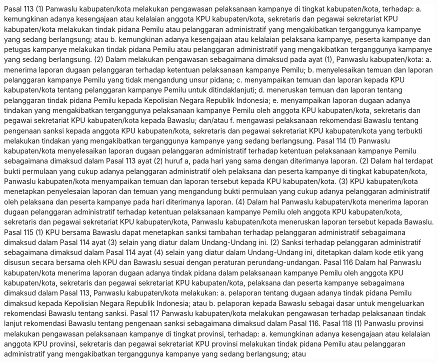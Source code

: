 Pasal 113
(1) Panwaslu kabupaten/kota melakukan pengawasan pelaksanaan kampanye di tingkat kabupaten/kota, terhadap:
a. kemungkinan adanya kesengajaan atau kelalaian anggota KPU kabupaten/kota, sekretaris dan pegawai sekretariat KPU kabupaten/kota melakukan tindak pidana Pemilu atau pelanggaran administratif yang mengakibatkan terganggunya kampanye yang sedang berlangsung; atau
b. kemungkinan adanya kesengajaan atau kelalaian pelaksana kampanye, peserta kampanye dan petugas kampanye melakukan tindak pidana Pemilu atau pelanggaran administratif yang mengakibatkan terganggunya kampanye yang sedang berlangsung.
(2) Dalam melakukan pengawasan sebagaimana dimaksud pada ayat (1), Panwaslu kabupaten/kota:
a. menerima laporan dugaan pelanggaran terhadap ketentuan pelaksanaan kampanye Pemilu;
b. menyelesaikan temuan dan laporan pelanggaran kampanye Pemilu yang tidak mengandung unsur pidana;
c. menyampaikan temuan dan laporan kepada KPU kabupaten/kota tentang pelanggaran kampanye Pemilu untuk ditindaklanjuti;
d. meneruskan temuan dan laporan tentang pelanggaran tindak pidana Pemilu kepada Kepolisian Negara Republik Indonesia;
e. menyampaikan laporan dugaan adanya tindakan yang mengakibatkan terganggunya pelaksanaan kampanye Pemilu oleh anggota KPU kabupaten/kota, sekretaris dan pegawai sekretariat KPU kabupaten/kota kepada Bawaslu; dan/atau
f. mengawasi pelaksanaan rekomendasi Bawaslu tentang pengenaan sanksi kepada anggota KPU kabupaten/kota, sekretaris dan pegawai sekretariat KPU kabupaten/kota yang terbukti melakukan tindakan yang mengakibatkan terganggunya kampanye yang sedang berlangsung.
Pasal 114
(1) Panwaslu kabupaten/kota menyelesaikan laporan dugaan pelanggaran administratif terhadap ketentuan pelaksanaan kampanye Pemilu sebagaimana dimaksud dalam Pasal 113 ayat (2) huruf a, pada hari yang sama dengan diterimanya laporan.
(2) Dalam hal terdapat bukti permulaan yang cukup adanya pelanggaran administratif oleh pelaksana dan peserta kampanye di tingkat kabupaten/kota, Panwaslu kabupaten/kota menyampaikan temuan dan laporan tersebut kepada KPU kabupaten/kota.
(3) KPU kabupaten/kota menetapkan penyelesaian laporan dan temuan yang mengandung bukti permulaan yang cukup adanya pelanggaran administratif oleh pelaksana dan peserta kampanye pada hari diterimanya laporan.
(4) Dalam hal Panwaslu kabupaten/kota menerima laporan dugaan pelanggaran administratif terhadap ketentuan pelaksanaan kampanye Pemilu oleh anggota KPU kabupaten/kota, sekretaris dan pegawai sekretariat KPU kabupaten/kota, Panwaslu kabupaten/kota meneruskan laporan tersebut kepada Bawaslu.
Pasal 115
(1) KPU bersama Bawaslu dapat menetapkan sanksi tambahan terhadap pelanggaran administratif sebagaimana dimaksud dalam Pasal 114 ayat (3) selain yang diatur dalam Undang-Undang ini.
(2) Sanksi terhadap pelanggaran administratif sebagaimana dimaksud dalam Pasal 114 ayat (4) selain yang diatur dalam Undang-Undang ini, ditetapkan dalam kode etik yang disusun secara bersama oleh KPU dan Bawaslu sesuai dengan peraturan perundang-undangan.
Pasal 116
Dalam hal Panwaslu kabupaten/kota menerima laporan dugaan adanya tindak pidana dalam pelaksanaan kampanye Pemilu oleh anggota KPU kabupaten/kota, sekretaris dan pegawai sekretariat KPU kabupaten/kota, pelaksana dan peserta kampanye sebagaimana dimaksud dalam Pasal 113, Panwaslu kabupaten/kota melakukan:
a. pelaporan tentang dugaan adanya tindak pidana Pemilu dimaksud kepada Kepolisian Negara Republik Indonesia; atau
b. pelaporan kepada Bawaslu sebagai dasar untuk mengeluarkan rekomendasi Bawaslu tentang sanksi.
Pasal 117
Panwaslu kabupaten/kota melakukan pengawasan terhadap pelaksanaan tindak lanjut rekomendasi Bawaslu tentang pengenaan sanksi sebagaimana dimaksud dalam Pasal 116.
Pasal 118
(1) Panwaslu provinsi melakukan pengawasan pelaksanaan kampanye di tingkat provinsi, terhadap:
a. kemungkinan adanya kesengajaan atau kelalaian anggota KPU provinsi, sekretaris dan pegawai sekretariat KPU provinsi melakukan tindak pidana Pemilu atau pelanggaran administratif yang mengakibatkan terganggunya kampanye yang sedang berlangsung; atau
